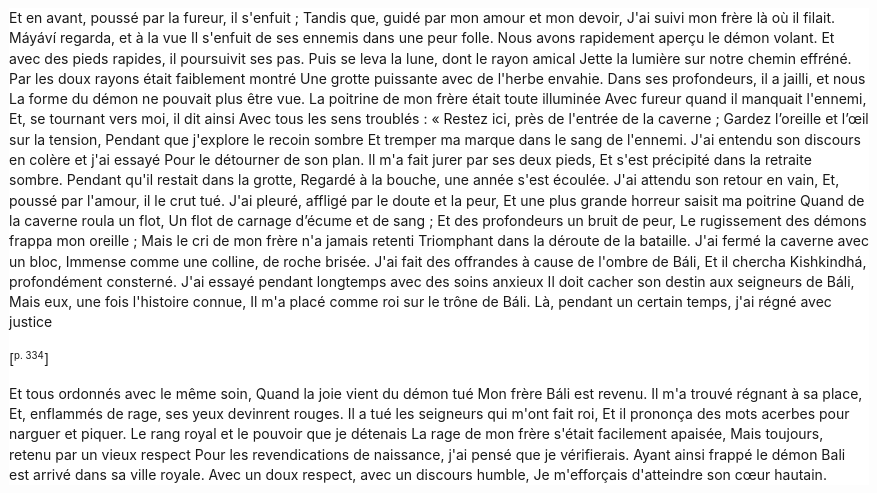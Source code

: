Et en avant, poussé par la fureur, il s'enfuit ;
Tandis que, guidé par mon amour et mon devoir,
J'ai suivi mon frère là où il filait.
Máyáví regarda, et à la vue
Il s'enfuit de ses ennemis dans une peur folle.
Nous avons rapidement aperçu le démon volant.
Et avec des pieds rapides, il poursuivit ses pas.
Puis se leva la lune, dont le rayon amical
Jette la lumière sur notre chemin effréné.
Par les doux rayons était faiblement montré
Une grotte puissante avec de l'herbe envahie.
Dans ses profondeurs, il a jailli, et nous
La forme du démon ne pouvait plus être vue.
La poitrine de mon frère était toute illuminée
Avec fureur quand il manquait l'ennemi,
Et, se tournant vers moi, il dit ainsi
Avec tous les sens troublés :
« Restez ici, près de l'entrée de la caverne ;
Gardez l’oreille et l’œil sur la tension,
Pendant que j'explore le recoin sombre
Et tremper ma marque dans le sang de l'ennemi.
J'ai entendu son discours en colère et j'ai essayé
Pour le détourner de son plan.
Il m'a fait jurer par ses deux pieds,
Et s'est précipité dans la retraite sombre.
Pendant qu'il restait dans la grotte,
Regardé à la bouche, une année s'est écoulée.
J'ai attendu son retour en vain,
Et, poussé par l'amour, il le crut tué.
J'ai pleuré, affligé par le doute et la peur,
Et une plus grande horreur saisit ma poitrine
Quand de la caverne roula un flot,
Un flot de carnage d’écume et de sang ;
Et des profondeurs un bruit de peur,
Le rugissement des démons frappa mon oreille ;
Mais le cri de mon frère n'a jamais retenti
Triomphant dans la déroute de la bataille.
J'ai fermé la caverne avec un bloc,
Immense comme une colline, de roche brisée.
J'ai fait des offrandes à cause de l'ombre de Báli,
Et il chercha Kishkindhá, profondément consterné.
J'ai essayé pendant longtemps avec des soins anxieux
Il doit cacher son destin aux seigneurs de Báli,
Mais eux, une fois l'histoire connue,
Il m'a placé comme roi sur le trône de Báli.
Là, pendant un certain temps, j'ai régné avec justice

<span id="p334">[<sup><small>p. 334</small></sup>]</span>

Et tous ordonnés avec le même soin,
Quand la joie vient du démon tué
Mon frère Báli est revenu.
Il m'a trouvé régnant à sa place,
Et, enflammés de rage, ses yeux devinrent rouges.
Il a tué les seigneurs qui m'ont fait roi,
Et il prononça des mots acerbes pour narguer et piquer.
Le rang royal et le pouvoir que je détenais
La rage de mon frère s'était facilement apaisée,
Mais toujours, retenu par un vieux respect
Pour les revendications de naissance, j'ai pensé que je vérifierais.
Ayant ainsi frappé le démon
Bali est arrivé dans sa ville royale.
Avec un doux respect, avec un discours humble,
Je m'efforçais d'atteindre son cœur hautain.

[^523]: 319:1 Ou Kishkindhá Kánda. Kishkindhá, la ville de Báli, le frère aîné et ennemi de Sugriva, est censée avoir été située au nord de Mysore.
[^524]: 319:2 Le commentateur dit que Pampá est le nom à la fois d'un lac et d'un ruisseau qui s'y jette. Le ruisseau prendrait sa source sur la colline Rishyamúka.
[^525]: 319:3 Qui agissait en tant que régent pour Rama et menait une vie ascétique pendant qu'il pleurait son frère absent.
[^526]: 319:1b Le coucou indien.
[^527]: 319:2b Le Cassia Fistula ou Amaltás est un arbre splendide, semblable à un cytise géant, recouvert d'une profusion de chaînes et de glands d'or. Le Dr Roxburgh le décrit avec justesse comme « d'une beauté rare en fleur ; peu d'arbres le surpassent par l'élégance de ses nombreuses et longues grappes pendantes de grandes fleurs jaune vif mêlées à un jeune feuillage vert vif ». Il est également remarquable par ses curieuses gousses noires cylindriques d'environ soixante centimètres de long, appelées « bâtons de singe ».
[^528]: 320:1 "Le Jonesia Asoca est un arbre de taille considérable, originaire du sud de l'Inde. Il fleurit en février et mars avec de grandes grappes compactes et dressées de fleurs dont la couleur varie de l'orange pâle à l'écarlate, presque à confondre, à première vue, avec d'immenses grappes de fleurs d'un Ixora. M. Fortune considérait cet arbre, en pleine floraison, comme supérieur en beauté même à l'Amherstia.
[^529]: 320:1b Aucun autre mot ne peut exprimer les mouvements des paons sous l'influence d'une excitation agréable, surtout quand, après une longue sécheresse, ils entendent le rugissement bienvenu du tonnerre et sentent que la pluie est proche.
[^530]: 321:1 La saison de la rosée est l'une des six anciennes saisons de l'année indienne, qui dure de la mi-janvier à la mi-mars.
[^531]: 321:1b Ráma semble vouloir dire qu'à une occasion antérieure, un corbeau volant haut au-dessus de lui était un présage qui indiquait sa séparation prochaine d'avec Sítá ; et que maintenant le fait que le même oiseau se perche sur un arbre près de lui peut être considéré comme un heureux augure qu'elle sera bientôt rendue à son mari.
[^532]: 321:2b Un arbre avec de belles fleurs parfumées.
[^533]: 321:3b Une race de musiciens semi-divins attachés au service de Kuvera, représentés comme des centaures inversés avec des figures humaines et des têtes de chevaux.
[^534]: 322:1 Butea Frondosa. Un arbre qui porte une profusion de fleurs rouge vif qui apparaissent avant les feuilles.
[^535]: 322:1b Un ruisseau sacré souvent mentionné au cours du poème, voir Livre II. Cauto XCV.
[^536]: 323:1 Fille de Daksha, devenue l'une des épouses de Kas'yapa et mère des Daityas. Elle est considérée comme la mère universelle des Titans et des êtres maléfiques. Voir Livre I, Chants XLV et XLVI.
[^537]: 324:1 Sugríva, l'ancien roi des Vánars, forestiers ou singes, exilé de chez lui, errant dans la montagne Rishyamúka avec ses quatre fidèles anciens ministres.
[^538]: 324:2 L'ermitage du saint Matauga, où sa malédiction empêcha Báli, l'actuel roi des Vanars, d'entrer. L'histoire est racontée en détail au chant XI de ce livre.
[^539]: 324:1b Hanumán, général en chef de Sugríva, était le fils du dieu du vent. Voir Livre I, Chant XVI.
[^540]: 324:2b Une chaîne de collines au Malabar ; les Ghâts occidentaux dans le Deccan.
[^541]: 325:1 Válmíki rend la deuxième voyelle de ce nom longue ou courte selon les exigences du vers. D'autres poètes indiens ont suivi son exemple, et la même liberté sera utilisée dans cette traduction.
[^542]: 325:2 J'omets un verset récapitulatif et interpolé dans un mètre différent, qui est le suivant : — Révérant avec les mots, Ainsi soit-il, le discours du roi singe grandement terrifié et inégalé, le magnanime Hanúmán se rendit alors là où (se tenait) le très puissant Ráma avec Lakshman.
[^543]: 325:1b Le semi-divin Hanuma'n possède, comme les dieux et les démons, le pouvoir de porter toutes les formes à volonté. Il est l'un des _Kámarúpís_.
[^544]: 325:2b L'Himalaya est bien sûr _par excellence_ le monarque des montagnes, mais le titre complémentaire est fréquemment donné à d'autres collines comme ici à la Malaisie.
[^545]: 326:1 Enroulé en un enroulement emmêlé comme le voulait la coutume des ascètes.
[^546]: 326:2 Le soleil et la lune.
[^547]: 326:3 L'arc-en-ciel.
[^548]: 326:1b Les Védas sont au nombre de quatre : le Rich ou Rig-veda, le Yajush ou Yajur-veda ; le Sáman ou Sáma-veda\*, et l'Atharvan ou Atharva-veda. Voir p. 3. Note.
[^549]: 326:2b La poitrine, la gorge et la tête.
[^550]: 327:1 « Dans nos propres romans métriques, ou partout où un poème est destiné non pas aux lecteurs mais aux chantres et aux récitants oraux, ces _formules_, pour répondre au même cas récurrent, existent par partitions. Ainsi, chaque femme dans ces romans métriques qui se trouve être jeune, est décrite comme « si brillante de ble », ou de teint ; toujours un homme fait « la monture d'une mule » avant de rattraper ou d'être rattrapé. Et ainsi de suite à travers une vaste liste de cas. Dans le même esprit, Homère a son éternel δ᾽αῤ ὑποδρα ιδων, ou τον δ᾽απαμειβομενος προσεφη, etc.
[^551]: 327:2 Les Brahmanes sont la caste sacerdotale. Les Kshatriyas sont les royaux et les militaires, les Vaisyas sont les marchands et les Sudras sont les serviles.
[^552]: 327:3 Un sacrifice prolongé s'étendant sur plusieurs jours. Voir Livre I. p, 21 Note.
[^553]: 327:1b Posséder toutes les marques personnelles propices qui indiquent la capacité de souveraineté universelle. Voir Livre I, p. 2, et Note 3.
[^554]: 327:2b Je respecte. Voir Livre III. Chant LXXlII.
[^555]: 328:1 Le feu sacré est produit par l'attrition de deux morceaux de bois. Lors du mariage et d'autres alliances solennelles, le feu est considéré comme le témoin sacré en présence duquel l'accord est conclu. Spenser, dans une description d'un mariage, leur a emprunté le rite romain, ce qu'il appelle (illisible) le feu sacrificiel : p. 329
[^556]: 329:1 Indra
[^557]: 329:1b Bali le roi _en fait_.
[^558]: 329:2b Chez l'Indien, comme chez les Grecs anciens, le battement de l'œil droit chez l'homme est un signe de bon augure, tandis que le battement de l'œil gauche est le contraire. Chez la femme, les signes sont inversés.
[^559]: 330:1 Les Védas volés par les démons Madhu et Kait'abha.
[^560]: 330:2 Comme l'épouse d'un Nâga ou Dieu-Serpent enlevée par un aigle. L'inimitié entre le Roi des oiseaux et le serpent est très fréquente. Elle semble être une variante du conflit entre l'Indra védique et l'Ahi, le serpent ou démon de la sécheresse ; entre Apollon et le Python, Adam et le Serpent.
[^561]: 330:1b Il veut dire qu'il n'a jamais osé lever les yeux vers ses bras et son visage, bien qu'il ait toujours été son serviteur dévoué.
[^562]: 332:1 Le bois dans lequel Skanda ou Kártikeva a été élevé :
[^563]: 333:1 « L'histoire de Sugríva dépeint en couleurs vives les manières, les coutumes et les idées des tribus sauvages des montagnes qui habitaient Kishkindhya ou les collines du sud du Deccan, des gens que le poème appelle des singes, des tribus totalement différentes en origine et en civilisation de la race indo-sanskrite. » Gorresio.
[^564]: 333:2 Un démon tué par Balí.
[^565]: 333:1b La ville de montagne de Bali.
[^566]: 334:1 Le dais ou parapluie royal, l'un des insignes indiens habituels.
[^567]: 334:2 Fouets en poils de yak ou de Bos grunniers, également insignes royaux.